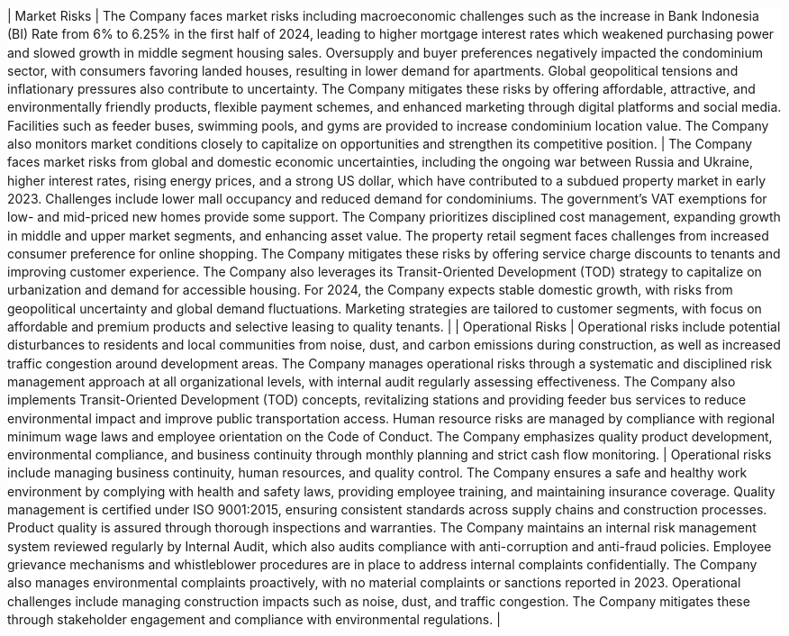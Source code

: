 | Market Risks | The Company faces market risks including macroeconomic challenges such as the increase in Bank Indonesia (BI) Rate from 6% to 6.25% in the first half of 2024, leading to higher mortgage interest rates which weakened purchasing power and slowed growth in middle segment housing sales. Oversupply and buyer preferences negatively impacted the condominium sector, with consumers favoring landed houses, resulting in lower demand for apartments. Global geopolitical tensions and inflationary pressures also contribute to uncertainty. The Company mitigates these risks by offering affordable, attractive, and environmentally friendly products, flexible payment schemes, and enhanced marketing through digital platforms and social media. Facilities such as feeder buses, swimming pools, and gyms are provided to increase condominium location value. The Company also monitors market conditions closely to capitalize on opportunities and strengthen its competitive position. | The Company faces market risks from global and domestic economic uncertainties, including the ongoing war between Russia and Ukraine, higher interest rates, rising energy prices, and a strong US dollar, which have contributed to a subdued property market in early 2023. Challenges include lower mall occupancy and reduced demand for condominiums. The government’s VAT exemptions for low- and mid-priced new homes provide some support. The Company prioritizes disciplined cost management, expanding growth in middle and upper market segments, and enhancing asset value. The property retail segment faces challenges from increased consumer preference for online shopping. The Company mitigates these risks by offering service charge discounts to tenants and improving customer experience. The Company also leverages its Transit-Oriented Development (TOD) strategy to capitalize on urbanization and demand for accessible housing. For 2024, the Company expects stable domestic growth, with risks from geopolitical uncertainty and global demand fluctuations. Marketing strategies are tailored to customer segments, with focus on affordable and premium products and selective leasing to quality tenants. |
| Operational Risks | Operational risks include potential disturbances to residents and local communities from noise, dust, and carbon emissions during construction, as well as increased traffic congestion around development areas. The Company manages operational risks through a systematic and disciplined risk management approach at all organizational levels, with internal audit regularly assessing effectiveness. The Company also implements Transit-Oriented Development (TOD) concepts, revitalizing stations and providing feeder bus services to reduce environmental impact and improve public transportation access. Human resource risks are managed by compliance with regional minimum wage laws and employee orientation on the Code of Conduct. The Company emphasizes quality product development, environmental compliance, and business continuity through monthly planning and strict cash flow monitoring. | Operational risks include managing business continuity, human resources, and quality control. The Company ensures a safe and healthy work environment by complying with health and safety laws, providing employee training, and maintaining insurance coverage. Quality management is certified under ISO 9001:2015, ensuring consistent standards across supply chains and construction processes. Product quality is assured through thorough inspections and warranties. The Company maintains an internal risk management system reviewed regularly by Internal Audit, which also audits compliance with anti-corruption and anti-fraud policies. Employee grievance mechanisms and whistleblower procedures are in place to address internal complaints confidentially. The Company also manages environmental complaints proactively, with no material complaints or sanctions reported in 2023. Operational challenges include managing construction impacts such as noise, dust, and traffic congestion. The Company mitigates these through stakeholder engagement and compliance with environmental regulations. |